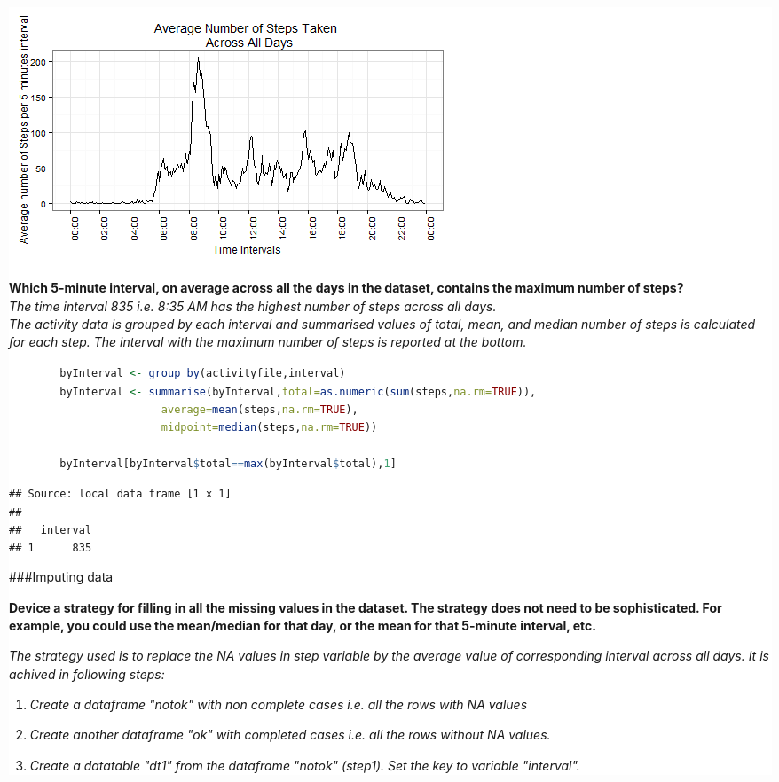 ![plot of chunk timeseries1](figure/timeseries1-1.png) 

**Which 5-minute interval, on average across all the days in the dataset, contains the maximum number of steps?**  
*The time interval 835 i.e. 8:35 AM has the highest number of steps across all days.*  
*The activity data is grouped by each interval and summarised values of total, mean, and median number of steps is calculated for each step.*
*The interval with the maximum number of steps is reported at the bottom.*


```r
        byInterval <- group_by(activityfile,interval)
        byInterval <- summarise(byInterval,total=as.numeric(sum(steps,na.rm=TRUE)),
                        average=mean(steps,na.rm=TRUE),
                        midpoint=median(steps,na.rm=TRUE))

        byInterval[byInterval$total==max(byInterval$total),1]
```

```
## Source: local data frame [1 x 1]
## 
##   interval
## 1      835
```

###Imputing data  

**Device a strategy for filling in all the missing values in the dataset. The strategy does not need to be sophisticated. For example, you could use the mean/median for that day, or the mean for that 5-minute interval, etc.**   

*The strategy used is to replace the NA values in step variable by the average value of corresponding interval across all days. It is achived in following steps:*   

1.   *Create a dataframe "notok" with non complete cases i.e. all the rows with NA values*  

2.   *Create another dataframe "ok" with completed cases i.e. all the rows without NA values.*  

3.   *Create a datatable "dt1" from the dataframe "notok" (step1). Set the key to variable "interval".*  
